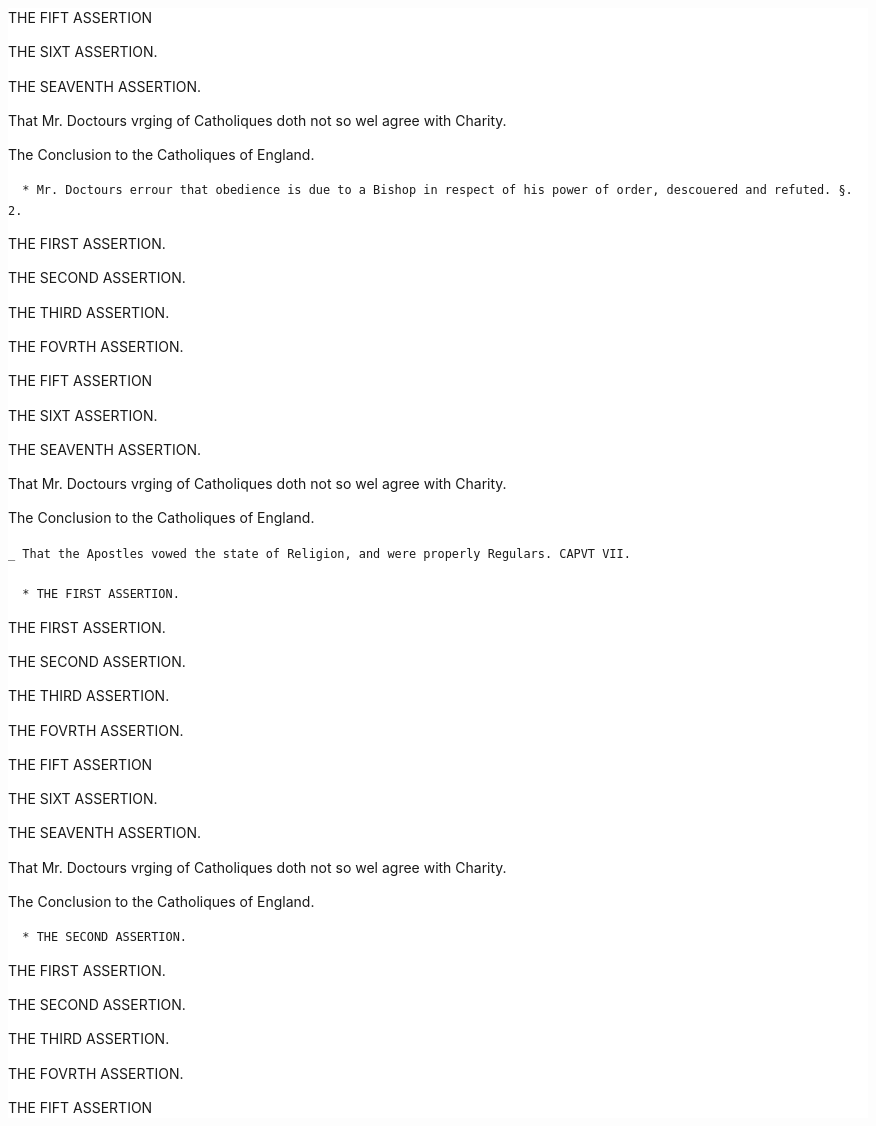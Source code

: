 THE FIFT ASSERTION

THE SIXT ASSERTION.

THE SEAVENTH ASSERTION.

That Mr. Doctours vrging of Catholiques doth not so wel agree with Charity.

The Conclusion to the Catholiques of England.

      * Mr. Doctours errour that obedience is due to a Bishop in respect of his power of order, descouered and refuted. §. 2.

THE FIRST ASSERTION.

THE SECOND ASSERTION.

THE THIRD ASSERTION.

THE FOVRTH ASSERTION.

THE FIFT ASSERTION

THE SIXT ASSERTION.

THE SEAVENTH ASSERTION.

That Mr. Doctours vrging of Catholiques doth not so wel agree with Charity.

The Conclusion to the Catholiques of England.

    _ That the Apostles vowed the state of Religion, and were properly Regulars. CAPVT VII.

      * THE FIRST ASSERTION.

THE FIRST ASSERTION.

THE SECOND ASSERTION.

THE THIRD ASSERTION.

THE FOVRTH ASSERTION.

THE FIFT ASSERTION

THE SIXT ASSERTION.

THE SEAVENTH ASSERTION.

That Mr. Doctours vrging of Catholiques doth not so wel agree with Charity.

The Conclusion to the Catholiques of England.

      * THE SECOND ASSERTION.

THE FIRST ASSERTION.

THE SECOND ASSERTION.

THE THIRD ASSERTION.

THE FOVRTH ASSERTION.

THE FIFT ASSERTION
